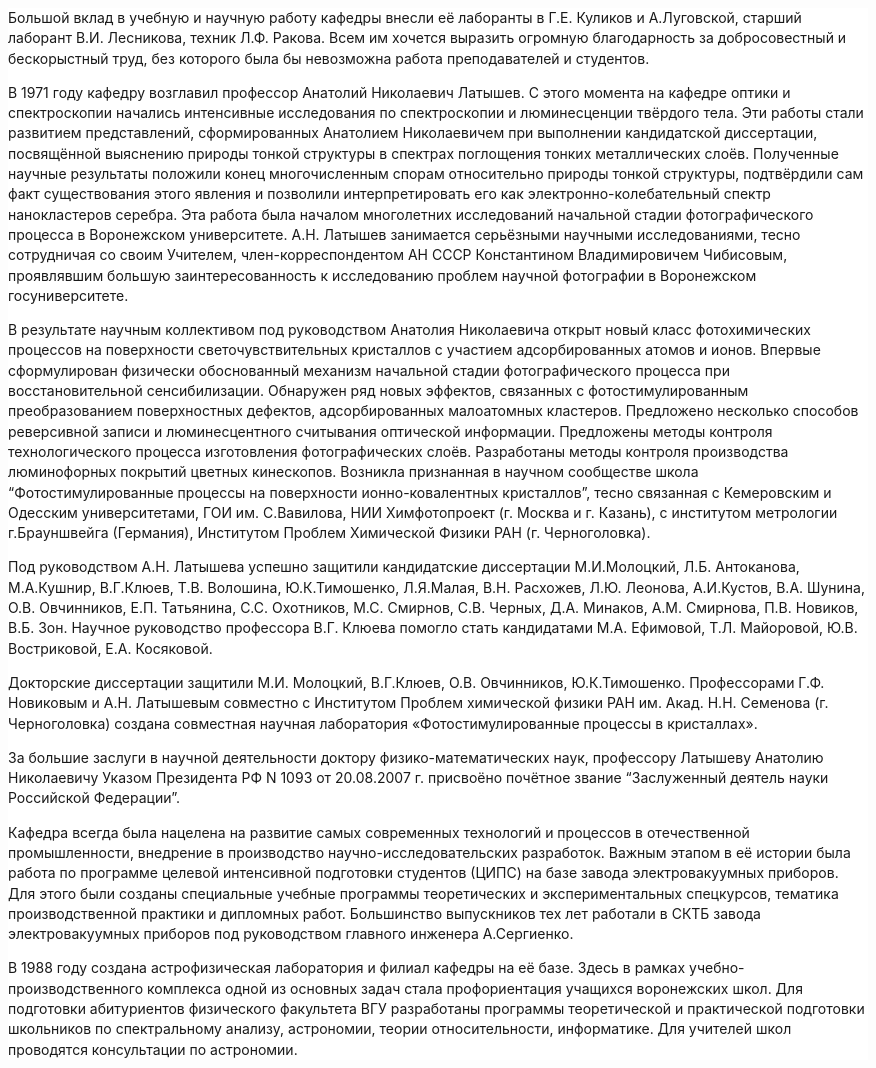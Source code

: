 Большой вклад в учебную и научную работу кафедры внесли её лаборанты в Г.Е. Куликов и А.Луговской, старший лаборант В.И. Лесникова, техник Л.Ф. Ракова. Всем им хочется выразить огромную благодарность за добросовестный и бескорыстный труд, без которого была бы невозможна работа преподавателей и студентов.

В 1971 году кафедру возглавил профессор Анатолий Николаевич Латышев. С этого момента на кафедре оптики и спектроскопии начались интенсивные исследования по спектроскопии и люминесценции твёрдого тела. Эти работы стали развитием представлений, сформированных Анатолием Николаевичем при выполнении кандидатской диссертации, посвящённой выяснению природы тонкой структуры в спектрах поглощения тонких металлических слоёв. Полученные научные результаты положили конец многочисленным спорам относительно природы тонкой структуры, подтвёрдили сам факт существования этого явления и позволили интерпретировать его как электронно-колебательный спектр нанокластеров серебра. Эта работа была началом многолетних исследований начальной стадии фотографического процесса в Воронежском университете. А.Н. Латышев занимается серьёзными научными исследованиями, тесно сотрудничая со своим Учителем, член-корреспондентом АН СССР Константином Владимировичем Чибисовым, проявлявшим большую заинтересованность к исследованию проблем научной фотографии в Воронежском госуниверситете.

В результате научным коллективом под руководством Анатолия Николаевича открыт новый класс фотохимических процессов на поверхности светочувствительных кристаллов с участием адсорбированных атомов и ионов. Впервые сформулирован физически обоснованный механизм начальной стадии фотографического процесса при восстановительной сенсибилизации. Обнаружен ряд новых эффектов, связанных с фотостимулированным преобразованием поверхностных дефектов, адсорбированных малоатомных кластеров. Предложено несколько способов реверсивной записи и люминесцентного считывания оптической информации. Предложены методы контроля технологического процесса изготовления фотографических слоёв. Разработаны методы контроля производства люминофорных покрытий цветных кинескопов. Возникла признанная в научном сообществе школа “Фотостимулированные процессы на поверхности ионно-ковалентных кристаллов”, тесно связанная с Кемеровским и Одесским университетами, ГОИ им. С.Вавилова, НИИ Химфотопроект (г. Москва и г. Казань), с институтом метрологии г.Брауншвейга (Германия), Институтом Проблем Химической Физики РАН (г. Черноголовка).

Под руководством А.Н. Латышева успешно защитили кандидатские диссертации М.И.Молоцкий, Л.Б. Антоканова, М.А.Кушнир, В.Г.Клюев, Т.В. Волошина, Ю.К.Тимошенко, Л.Я.Малая, В.Н. Расхожев, Л.Ю. Леонова, А.И.Кустов, В.А. Шунина, О.В. Овчинников, Е.П. Татьянина, С.С. Охотников, М.С. Смирнов, С.В. Черных, Д.А. Минаков, А.М. Смирнова, П.В. Новиков, В.Б. Зон. Научное руководство профессора В.Г. Клюева помогло стать кандидатами М.А. Ефимовой, Т.Л. Майоровой, Ю.В. Востриковой, Е.А. Косяковой.

Докторские диссертации защитили М.И. Молоцкий, В.Г.Клюев, О.В. Овчинников, Ю.К.Тимошенко. Профессорами Г.Ф. Новиковым и А.Н. Латышевым совместно с Институтом Проблем химической физики РАН им. Aкад. Н.Н. Семенова (г. Черноголовка) создана совместная научная лаборатория «Фотостимулированные процессы в кристаллах».

За большие заслуги в научной деятельности доктору физико-математических наук, профессору Латышеву Анатолию Николаевичу Указом Президента РФ N 1093 от 20.08.2007 г. присвоёно почётное звание “Заслуженный деятель науки Российской Федерации”.

Кафедра всегда была нацелена на развитие самых современных технологий и процессов в отечественной промышленности, внедрение в производство научно-исследовательских разработок. Важным этапом в её истории была работа по программе целевой интенсивной подготовки студентов (ЦИПС) на базе завода электровакуумных приборов. Для этого были созданы специальные учебные программы теоретических и экспериментальных спецкурсов, тематика производственной практики и дипломных работ. Большинство выпускников тех лет работали в СКТБ завода электровакуумных приборов под руководством главного инженера А.Сергиенко.

В 1988 году создана астрофизическая лаборатория и филиал кафедры на её базе. Здесь в рамках учебно-производственного комплекса одной из основных задач стала профориентация учащихся воронежских школ. Для подготовки абитуриентов физического факультета ВГУ разработаны программы теоретической и практической подготовки школьников по спектральному анализу, астрономии, теории относительности, информатике. Для учителей школ проводятся консультации по астрономии.
